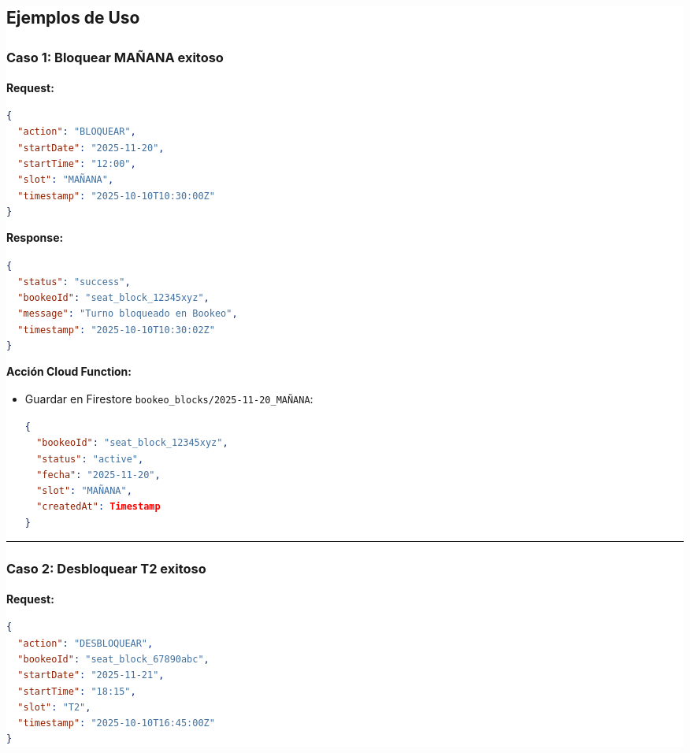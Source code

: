 
## Ejemplos de Uso

### Caso 1: Bloquear MAÑANA exitoso

**Request:**
```json
{
  "action": "BLOQUEAR",
  "startDate": "2025-11-20",
  "startTime": "12:00",
  "slot": "MAÑANA",
  "timestamp": "2025-10-10T10:30:00Z"
}
```

**Response:**
```json
{
  "status": "success",
  "bookeoId": "seat_block_12345xyz",
  "message": "Turno bloqueado en Bookeo",
  "timestamp": "2025-10-10T10:30:02Z"
}
```

**Acción Cloud Function:**
- Guardar en Firestore `bookeo_blocks/2025-11-20_MAÑANA`:
  ```json
  {
    "bookeoId": "seat_block_12345xyz",
    "status": "active",
    "fecha": "2025-11-20",
    "slot": "MAÑANA",
    "createdAt": Timestamp
  }
  ```

---

### Caso 2: Desbloquear T2 exitoso

**Request:**
```json
{
  "action": "DESBLOQUEAR",
  "bookeoId": "seat_block_67890abc",
  "startDate": "2025-11-21",
  "startTime": "18:15",
  "slot": "T2",
  "timestamp": "2025-10-10T16:45:00Z"
}
```
